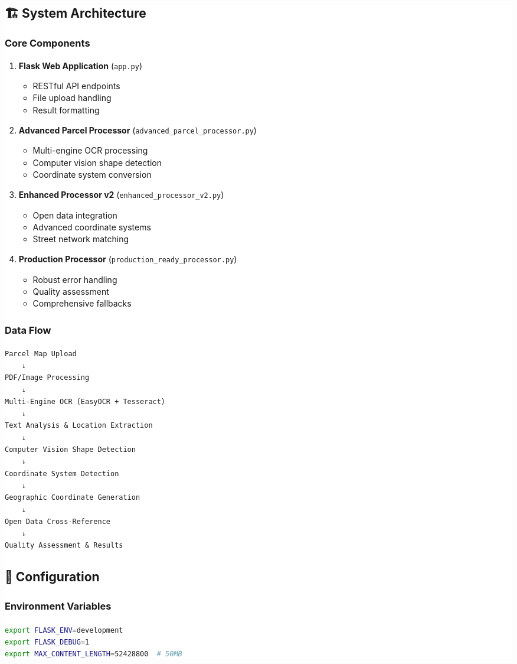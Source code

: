 ## 🏗️ System Architecture

### Core Components

1. **Flask Web Application** (`app.py`)
   - RESTful API endpoints
   - File upload handling
   - Result formatting

2. **Advanced Parcel Processor** (`advanced_parcel_processor.py`)
   - Multi-engine OCR processing
   - Computer vision shape detection
   - Coordinate system conversion

3. **Enhanced Processor v2** (`enhanced_processor_v2.py`)
   - Open data integration
   - Advanced coordinate systems
   - Street network matching

4. **Production Processor** (`production_ready_processor.py`)
   - Robust error handling
   - Quality assessment
   - Comprehensive fallbacks

### Data Flow

```
Parcel Map Upload
    ↓
PDF/Image Processing
    ↓
Multi-Engine OCR (EasyOCR + Tesseract)
    ↓
Text Analysis & Location Extraction
    ↓
Computer Vision Shape Detection
    ↓
Coordinate System Detection
    ↓
Geographic Coordinate Generation
    ↓
Open Data Cross-Reference
    ↓
Quality Assessment & Results
```

## 🔧 Configuration

### Environment Variables
```bash
export FLASK_ENV=development
export FLASK_DEBUG=1
export MAX_CONTENT_LENGTH=52428800  # 50MB
```
